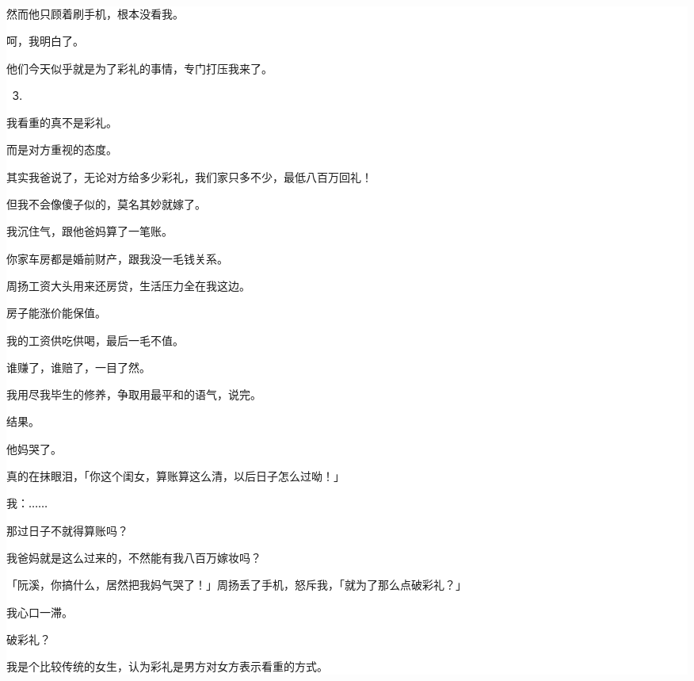 然而他只顾着刷手机，根本没看我。


呵，我明白了。


他们今天似乎就是为了彩礼的事情，专门打压我来了。


3.


我看重的真不是彩礼。


而是对方重视的态度。


其实我爸说了，无论对方给多少彩礼，我们家只多不少，最低八百万回礼！


但我不会像傻子似的，莫名其妙就嫁了。


我沉住气，跟他爸妈算了一笔账。


你家车房都是婚前财产，跟我没一毛钱关系。


周扬工资大头用来还房贷，生活压力全在我这边。


房子能涨价能保值。


我的工资供吃供喝，最后一毛不值。


谁赚了，谁赔了，一目了然。


我用尽我毕生的修养，争取用最平和的语气，说完。


结果。


他妈哭了。


真的在抹眼泪，「你这个闺女，算账算这么清，以后日子怎么过呦！」


我：……


那过日子不就得算账吗？


我爸妈就是这么过来的，不然能有我八百万嫁妆吗？


「阮溪，你搞什么，居然把我妈气哭了！」周扬丢了手机，怒斥我，「就为了那么点破彩礼？」


我心口一滞。


破彩礼？


我是个比较传统的女生，认为彩礼是男方对女方表示看重的方式。
